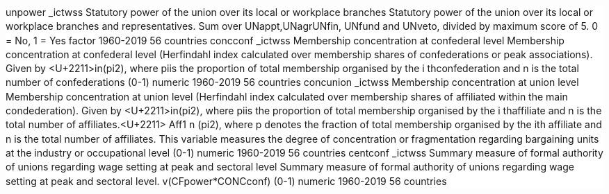   </tr>
  <tr>
   <td style="text-align:left;padding-left: 2em;" indentlevel="1"> unpower _ictwss </td>
   <td style="text-align:left;"> Statutory power of the union over its local or workplace branches </td>
   <td style="text-align:left;"> Statutory power of the union over its local or workplace branches and representatives. Sum over UNappt,UNagrUNfin, UNfund and UNveto, divided by maximum score of 5. </td>
   <td style="text-align:left;"> 0 = No, 1 = Yes </td>
   <td style="text-align:left;"> factor </td>
   <td style="text-align:left;"> 1960-2019 </td>
   <td style="text-align:left;"> 56 countries </td>
   
  </tr>
  <tr>
   <td style="text-align:left;padding-left: 2em;" indentlevel="1"> concconf _ictwss </td>
   <td style="text-align:left;"> Membership concentration at confederal level </td>
   <td style="text-align:left;"> Membership concentration at confederal level (Herfindahl index calculated over membership shares of confederations or peak associations).  Given by &lt;U+2211&gt;in(pi2), where piis the proportion of total membership organised by the i thconfederation and n is the total number of confederations </td>
   <td style="text-align:left;"> (0-1) </td>
   <td style="text-align:left;"> numeric </td>
   <td style="text-align:left;"> 1960-2019 </td>
   <td style="text-align:left;"> 56 countries </td>
   
  </tr>
  <tr>
   <td style="text-align:left;padding-left: 2em;" indentlevel="1"> concunion _ictwss </td>
   <td style="text-align:left;"> Membership concentration at union level </td>
   <td style="text-align:left;"> Membership concentration at union level (Herfindahl index calculated over membership shares of affiliated within the main condederation). Given by &lt;U+2211&gt;in(pi2), where piis the proportion of total membership organised by the i thaffiliate and n is the total number of affiliates.&lt;U+2211&gt; Aff1 n (pi2), where p denotes the fraction of total membership organised by the ith affiliate and n is the total number of affiliates. This variable measures the degree of concentration or fragmentation regarding bargaining units at the industry or occupational level </td>
   <td style="text-align:left;"> (0-1) </td>
   <td style="text-align:left;"> numeric </td>
   <td style="text-align:left;"> 1960-2019 </td>
   <td style="text-align:left;"> 56 countries </td>
   
  </tr>
  <tr>
   <td style="text-align:left;padding-left: 2em;" indentlevel="1"> centconf _ictwss </td>
   <td style="text-align:left;"> Summary measure of formal authority of unions regarding wage setting at peak and sectoral level </td>
   <td style="text-align:left;"> Summary measure of formal authority of unions regarding wage setting at peak and sectoral level. v(CFpower*CONCconf) </td>
   <td style="text-align:left;"> (0-1) </td>
   <td style="text-align:left;"> numeric </td>
   <td style="text-align:left;"> 1960-2019 </td>
   <td style="text-align:left;"> 56 countries </td>
   